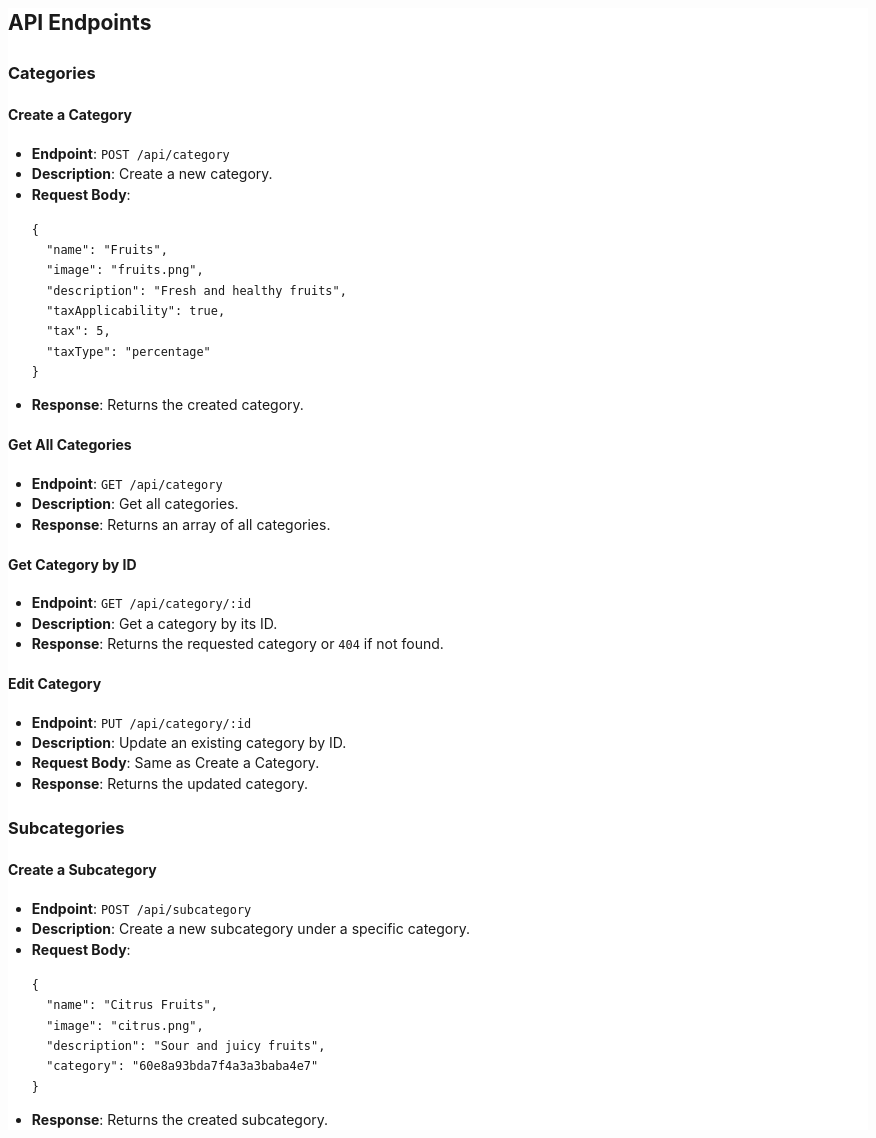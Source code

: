 ## API Endpoints

### Categories

#### Create a Category

- **Endpoint**: `POST /api/category`
- **Description**: Create a new category.
- **Request Body**:
  ```
  {
    "name": "Fruits",
    "image": "fruits.png",
    "description": "Fresh and healthy fruits",
    "taxApplicability": true,
    "tax": 5,
    "taxType": "percentage"
  }
  ```
- **Response**: Returns the created category.

#### Get All Categories

- **Endpoint**: `GET /api/category`
- **Description**: Get all categories.
- **Response**: Returns an array of all categories.

#### Get Category by ID

- **Endpoint**: `GET /api/category/:id`
- **Description**: Get a category by its ID.
- **Response**: Returns the requested category or `404` if not found.

#### Edit Category

- **Endpoint**: `PUT /api/category/:id`
- **Description**: Update an existing category by ID.
- **Request Body**: Same as Create a Category.
- **Response**: Returns the updated category.

### Subcategories

#### Create a Subcategory

- **Endpoint**: `POST /api/subcategory`
- **Description**: Create a new subcategory under a specific category.
- **Request Body**:
  ```
  {
    "name": "Citrus Fruits",
    "image": "citrus.png",
    "description": "Sour and juicy fruits",
    "category": "60e8a93bda7f4a3a3baba4e7" 
  }
  ```
- **Response**: Returns the created subcategory.
